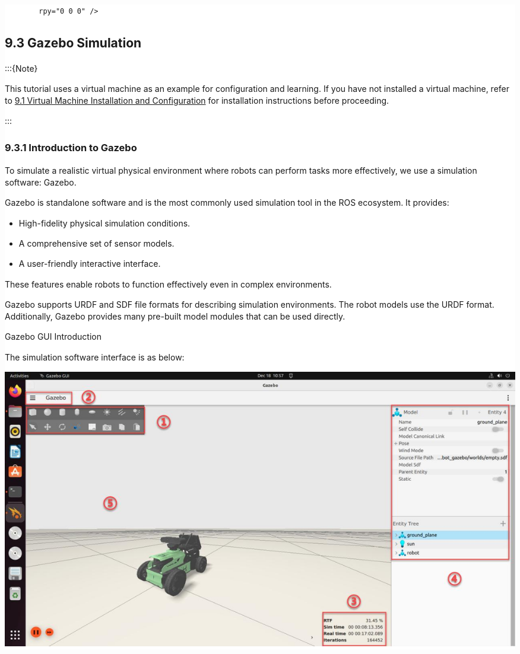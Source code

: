 ```xml
        rpy="0 0 0" />
```

## 9.3 Gazebo Simulation

:::{Note}

This tutorial uses a virtual machine as an example for configuration and learning. If you have not installed a virtual machine, refer to [9.1 Virtual Machine Installation and Configuration](#anchor_9_1) for installation instructions before proceeding.

:::

### 9.3.1 Introduction to Gazebo

To simulate a realistic virtual physical environment where robots can perform tasks more effectively, we use a simulation software: Gazebo.

Gazebo is standalone software and is the most commonly used simulation tool in the ROS ecosystem. It provides:

- High-fidelity physical simulation conditions.

- A comprehensive set of sensor models.

- A user-friendly interactive interface.

These features enable robots to function effectively even in complex environments.

Gazebo supports URDF and SDF file formats for describing simulation environments. The robot models use the URDF format. Additionally, Gazebo provides many pre-built model modules that can be used directly.

Gazebo GUI Introduction

The simulation software interface is as below:

<img class="common_img" src="../_static/media/chapter_9/section_4/image2.png"  />

